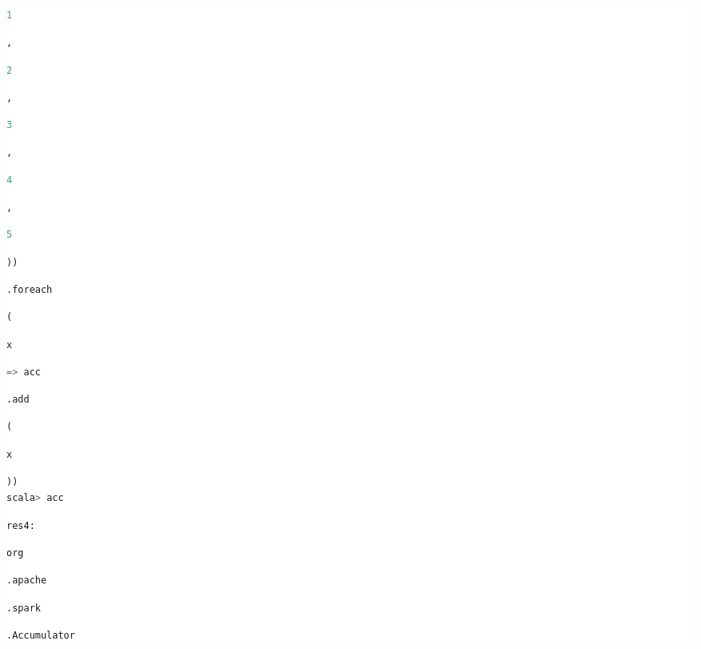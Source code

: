 ```python
```
```python
1
```
```python
,
```
```python
2
```
```python
,
```
```python
3
```
```python
,
```
```python
4
```
```python
,
```
```python
5
```
```python
))
```
```python
.foreach
```
```python
(
```
```python
x
```
```python
=> acc
```
```python
.add
```
```python
(
```
```python
x
```
```python
))
scala> acc
```
```python
res4:
```
```python
org
```
```python
.apache
```
```python
.spark
```
```python
.Accumulator
```
```python
```